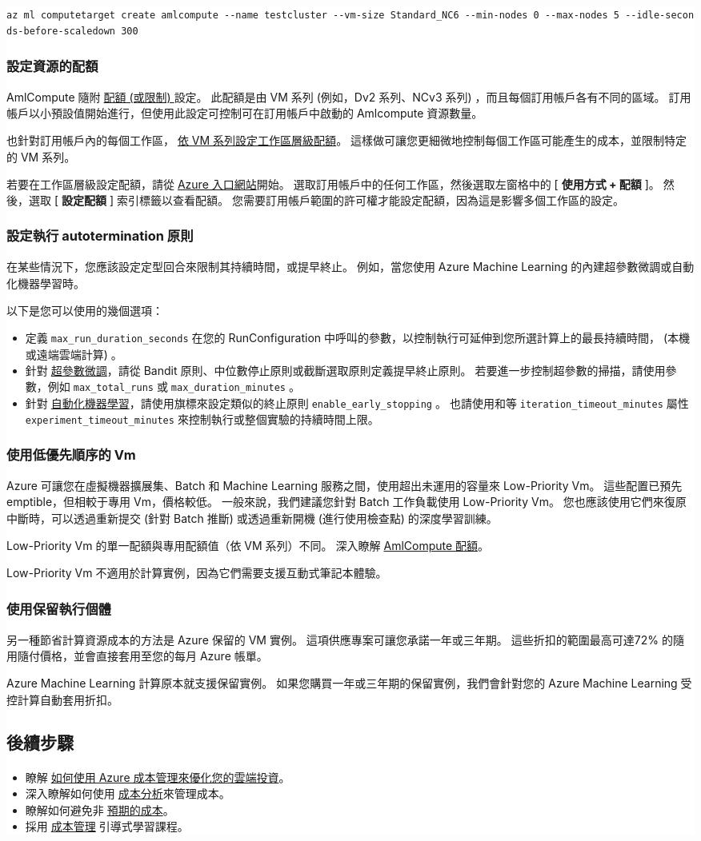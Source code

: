 ```azurecli
az ml computetarget create amlcompute --name testcluster --vm-size Standard_NC6 --min-nodes 0 --max-nodes 5 --idle-seconds-before-scaledown 300
```

### <a name="set-quotas-on-resources"></a>設定資源的配額

AmlCompute 隨附 [配額 (或限制) ](how-to-manage-quotas.md#azure-machine-learning-compute)設定。 此配額是由 VM 系列 (例如，Dv2 系列、NCv3 系列) ，而且每個訂用帳戶各有不同的區域。 訂用帳戶以小預設值開始進行，但使用此設定可控制可在訂用帳戶中啟動的 Amlcompute 資源數量。 

也針對訂用帳戶內的每個工作區， [依 VM 系列設定工作區層級配額](how-to-manage-quotas.md#workspace-level-quotas)。 這樣做可讓您更細微地控制每個工作區可能產生的成本，並限制特定的 VM 系列。 

若要在工作區層級設定配額，請從 [Azure 入口網站](https://portal.azure.com)開始。  選取訂用帳戶中的任何工作區，然後選取左窗格中的 [ **使用方式 + 配額** ]。 然後，選取 [ **設定配額** ] 索引標籤以查看配額。 您需要訂用帳戶範圍的許可權才能設定配額，因為這是影響多個工作區的設定。

### <a name="set-run-autotermination-policies"></a>設定執行 autotermination 原則 

在某些情況下，您應該設定定型回合來限制其持續時間，或提早終止。 例如，當您使用 Azure Machine Learning 的內建超參數微調或自動化機器學習時。

以下是您可以使用的幾個選項：
* 定義 `max_run_duration_seconds` 在您的 RunConfiguration 中呼叫的參數，以控制執行可延伸到您所選計算上的最長持續時間， (本機或遠端雲端計算) 。
* 針對 [超參數微調](how-to-tune-hyperparameters.md#early-termination)，請從 Bandit 原則、中位數停止原則或截斷選取原則定義提早終止原則。 若要進一步控制超參數的掃描，請使用參數，例如 `max_total_runs` 或 `max_duration_minutes` 。
* 針對 [自動化機器學習](how-to-configure-auto-train.md#exit)，請使用旗標來設定類似的終止原則  `enable_early_stopping` 。 也請使用和等 `iteration_timeout_minutes` 屬性 `experiment_timeout_minutes` 來控制執行或整個實驗的持續時間上限。

### <a name="use-low-priority-vms"></a><a id="low-pri-vm"></a> 使用低優先順序的 Vm

Azure 可讓您在虛擬機器擴展集、Batch 和 Machine Learning 服務之間，使用超出未運用的容量來 Low-Priority Vm。 這些配置已預先 emptible，但相較于專用 Vm，價格較低。 一般來說，我們建議您針對 Batch 工作負載使用 Low-Priority Vm。 您也應該使用它們來復原中斷時，可以透過重新提交 (針對 Batch 推斷) 或透過重新開機 (進行使用檢查點) 的深度學習訓練。

Low-Priority Vm 的單一配額與專用配額值（依 VM 系列）不同。 深入瞭解 [AmlCompute 配額](how-to-manage-quotas.md)。

 Low-Priority Vm 不適用於計算實例，因為它們需要支援互動式筆記本體驗。

### <a name="use-reserved-instances"></a>使用保留執行個體

另一種節省計算資源成本的方法是 Azure 保留的 VM 實例。 這項供應專案可讓您承諾一年或三年期。 這些折扣的範圍最高可達72% 的隨用隨付價格，並會直接套用至您的每月 Azure 帳單。

Azure Machine Learning 計算原本就支援保留實例。 如果您購買一年或三年期的保留實例，我們會針對您的 Azure Machine Learning 受控計算自動套用折扣。


## <a name="next-steps"></a>後續步驟

- 瞭解 [如何使用 Azure 成本管理來優化您的雲端投資](../cost-management-billing/costs/cost-mgt-best-practices.md?WT.mc_id=costmanagementcontent_docsacmhorizontal_-inproduct-learn)。
- 深入瞭解如何使用 [成本分析](../cost-management-billing/costs/quick-acm-cost-analysis.md?WT.mc_id=costmanagementcontent_docsacmhorizontal_-inproduct-learn)來管理成本。
- 瞭解如何避免非 [預期的成本](../cost-management-billing/manage/getting-started.md?WT.mc_id=costmanagementcontent_docsacmhorizontal_-inproduct-learn)。
- 採用 [成本管理](https://docs.microsoft.com/learn/paths/control-spending-manage-bills?WT.mc_id=costmanagementcontent_docsacmhorizontal_-inproduct-learn) 引導式學習課程。